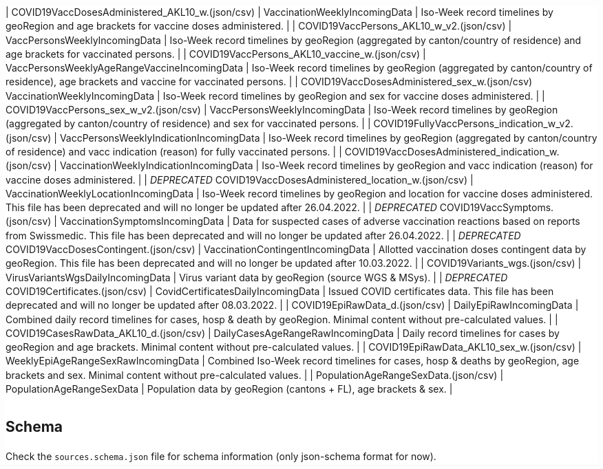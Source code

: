 | COVID19VaccDosesAdministered_AKL10_w.(json/csv)                             | VaccinationWeeklyIncomingData                                                  | Iso-Week record timelines by geoRegion and age brackets for vaccine doses administered.                                                                                                                            |
| COVID19VaccPersons_AKL10_w_v2.(json/csv)                                    | VaccPersonsWeeklyIncomingData                                                  | Iso-Week record timelines by geoRegion (aggregated by canton/country of residence) and age brackets for vaccinated persons.                                                                                        |
| COVID19VaccPersons_AKL10_vaccine_w.(json/csv)                               | VaccPersonsWeeklyAgeRangeVaccineIncomingData                                   | Iso-Week record timelines by geoRegion (aggregated by canton/country of residence), age brackets and vaccine for vaccinated persons.                                                                               |
| COVID19VaccDosesAdministered_sex_w.(json/csv) VaccinationWeeklyIncomingData | Iso-Week record timelines by geoRegion and sex for vaccine doses administered. |
| COVID19VaccPersons_sex_w_v2.(json/csv)                                      | VaccPersonsWeeklyIncomingData                                                  | Iso-Week record timelines by geoRegion (aggregated by canton/country of residence) and sex for vaccinated persons.                                                                                                 |
| COVID19FullyVaccPersons_indication_w_v2.(json/csv)                          | VaccPersonsWeeklyIndicationIncomingData                                        | Iso-Week record timelines by geoRegion (aggregated by canton/country of residence) and vacc indication (reason) for fully vaccinated persons.                                                                      |
| COVID19VaccDosesAdministered_indication_w.(json/csv)                        | VaccinationWeeklyIndicationIncomingData                                        | Iso-Week record timelines by geoRegion and vacc indication (reason) for vaccine doses administered.                                                                                                                |
| *DEPRECATED* COVID19VaccDosesAdministered_location_w.(json/csv)             | VaccinationWeeklyLocationIncomingData                                          | Iso-Week record timelines by geoRegion and location for vaccine doses administered. This file has been deprecated and will no longer be updated after 26.04.2022.                                                  |
| *DEPRECATED* COVID19VaccSymptoms.(json/csv)                                 | VaccinationSymptomsIncomingData                                                | Data for suspected cases of adverse vaccination reactions based on reports from Swissmedic. This file has been deprecated and will no longer be updated after 26.04.2022.                                          |
| *DEPRECATED* COVID19VaccDosesContingent.(json/csv)                          | VaccinationContingentIncomingData                                              | Allotted vaccination doses contingent data by geoRegion. This file has been deprecated and will no longer be updated after 10.03.2022.                                                                             |
| COVID19Variants_wgs.(json/csv)                                              | VirusVariantsWgsDailyIncomingData                                              | Virus variant data by geoRegion (source WGS & MSys).                                                                                                                                                               |
| *DEPRECATED* COVID19Certificates.(json/csv)                                 | CovidCertificatesDailyIncomingData                                             | Issued COVID certificates data. This file has been deprecated and will no longer be updated after 08.03.2022.                                                                                                      |
| COVID19EpiRawData_d.(json/csv)                                              | DailyEpiRawIncomingData                                                        | Combined daily record timelines for cases, hosp & death by geoRegion. Minimal content without pre-calculated values.                                                                                               |
| COVID19CasesRawData_AKL10_d.(json/csv)                                      | DailyCasesAgeRangeRawIncomingData                                              | Daily record timelines for cases by geoRegion and age brackets. Minimal content without pre-calculated values.                                                                                                     |
| COVID19EpiRawData_AKL10_sex_w.(json/csv)                                    | WeeklyEpiAgeRangeSexRawIncomingData                                            | Combined Iso-Week record timelines for cases, hosp & deaths by geoRegion, age brackets and sex. Minimal content without pre-calculated values.                                                                     |
| PopulationAgeRangeSexData.(json/csv)                                        | PopulationAgeRangeSexData                                                      | Population data by geoRegion (cantons + FL), age brackets & sex.                                                                                                                                                   |

## Schema
Check the `sources.schema.json` file for schema information (only json-schema format for now).
